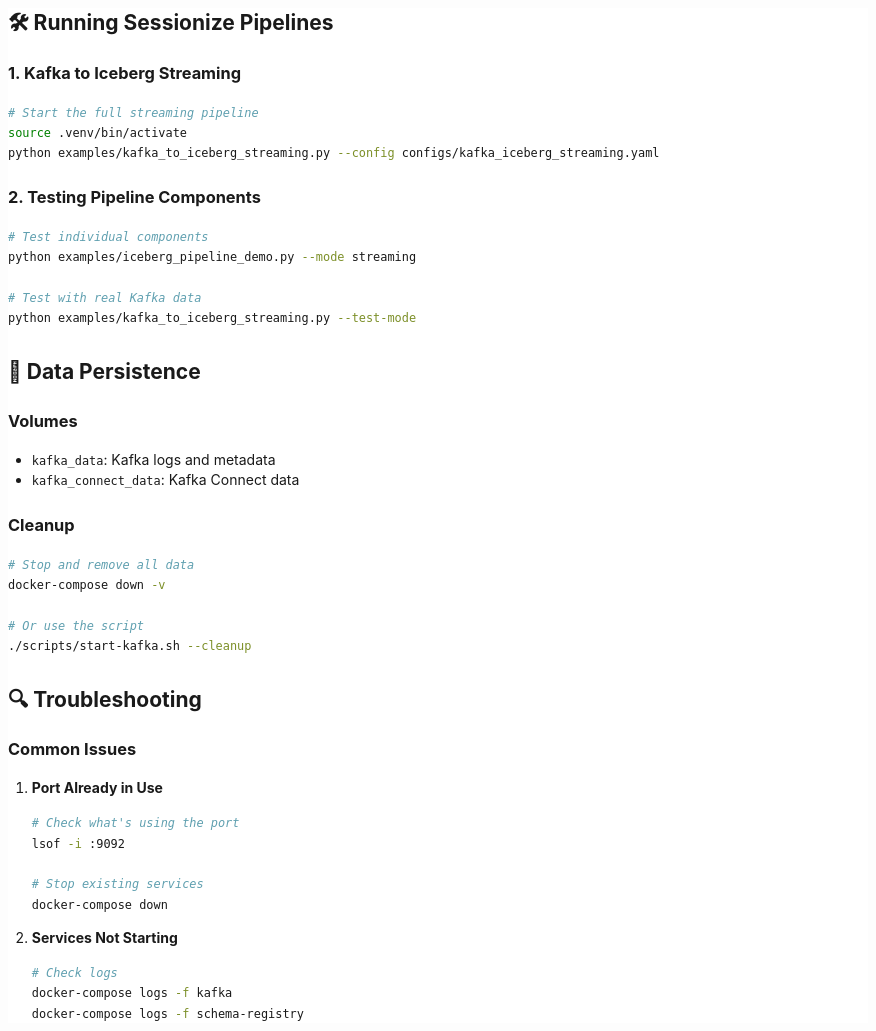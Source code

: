 ## 🛠️ Running Sessionize Pipelines

### 1. Kafka to Iceberg Streaming
```bash
# Start the full streaming pipeline
source .venv/bin/activate
python examples/kafka_to_iceberg_streaming.py --config configs/kafka_iceberg_streaming.yaml
```

### 2. Testing Pipeline Components
```bash
# Test individual components
python examples/iceberg_pipeline_demo.py --mode streaming

# Test with real Kafka data
python examples/kafka_to_iceberg_streaming.py --test-mode
```

## 📁 Data Persistence

### Volumes
- `kafka_data`: Kafka logs and metadata
- `kafka_connect_data`: Kafka Connect data

### Cleanup
```bash
# Stop and remove all data
docker-compose down -v

# Or use the script
./scripts/start-kafka.sh --cleanup
```

## 🔍 Troubleshooting

### Common Issues

1. **Port Already in Use**
   ```bash
   # Check what's using the port
   lsof -i :9092
   
   # Stop existing services
   docker-compose down
   ```

2. **Services Not Starting**
   ```bash
   # Check logs
   docker-compose logs -f kafka
   docker-compose logs -f schema-registry
   ```
